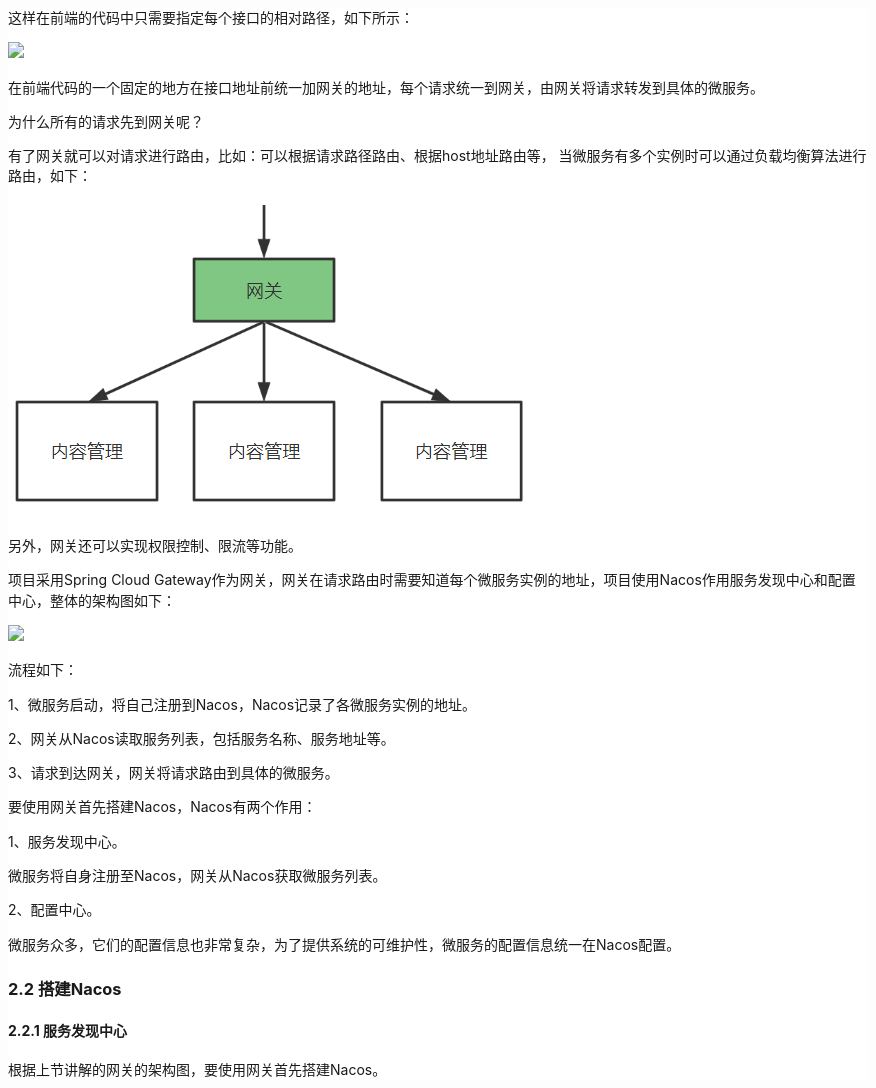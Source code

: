这样在前端的代码中只需要指定每个接口的相对路径，如下所示：

![](./imgs/chapter3/Aspose.Words.b8ab6462-5a76-432c-9a2f-7f62a3188da7.023.png)

在前端代码的一个固定的地方在接口地址前统一加网关的地址，每个请求统一到网关，由网关将请求转发到具体的微服务。

为什么所有的请求先到网关呢？

有了网关就可以对请求进行路由，比如：可以根据请求路径路由、根据host地址路由等， 当微服务有多个实例时可以通过负载均衡算法进行路由，如下：

![](./imgs/chapter3/Aspose.Words.b8ab6462-5a76-432c-9a2f-7f62a3188da7.024.png)

另外，网关还可以实现权限控制、限流等功能。

项目采用Spring Cloud Gateway作为网关，网关在请求路由时需要知道每个微服务实例的地址，项目使用Nacos作用服务发现中心和配置中心，整体的架构图如下：

![](./imgs/chapter3/Aspose.Words.b8ab6462-5a76-432c-9a2f-7f62a3188da7.025.png)

流程如下：

1、微服务启动，将自己注册到Nacos，Nacos记录了各微服务实例的地址。

2、网关从Nacos读取服务列表，包括服务名称、服务地址等。

3、请求到达网关，网关将请求路由到具体的微服务。

要使用网关首先搭建Nacos，Nacos有两个作用：

1、服务发现中心。

微服务将自身注册至Nacos，网关从Nacos获取微服务列表。

2、配置中心。

微服务众多，它们的配置信息也非常复杂，为了提供系统的可维护性，微服务的配置信息统一在Nacos配置。

### **2.2 搭建Nacos**

#### **2.2.1 服务发现中心**

根据上节讲解的网关的架构图，要使用网关首先搭建Nacos。
